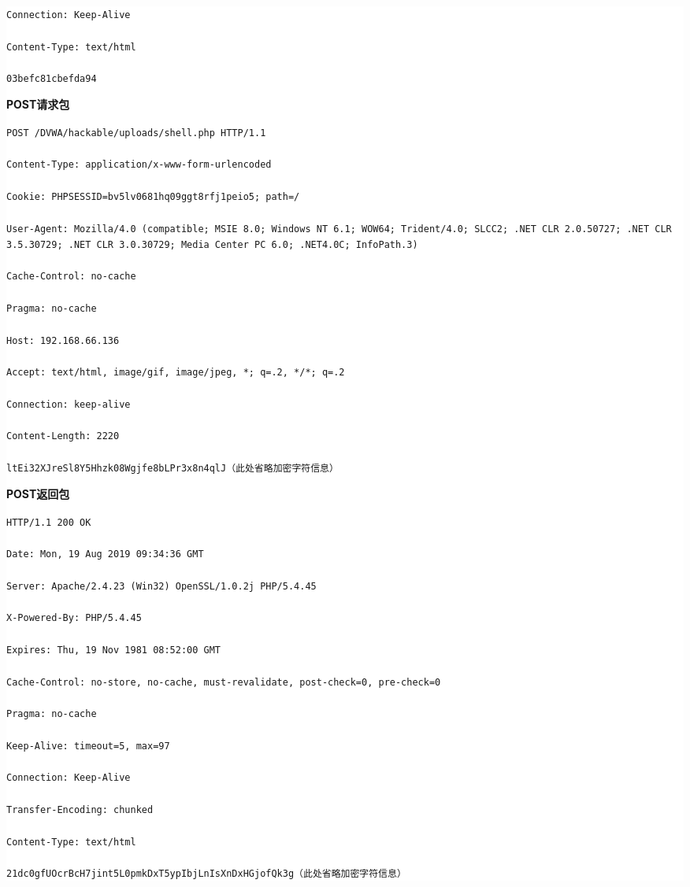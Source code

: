```pacp
Connection: Keep-Alive

Content-Type: text/html

03befc81cbefda94
```

**POST请求包**

```pcap
POST /DVWA/hackable/uploads/shell.php HTTP/1.1

Content-Type: application/x-www-form-urlencoded

Cookie: PHPSESSID=bv5lv0681hq09ggt8rfj1peio5; path=/

User-Agent: Mozilla/4.0 (compatible; MSIE 8.0; Windows NT 6.1; WOW64; Trident/4.0; SLCC2; .NET CLR 2.0.50727; .NET CLR 3.5.30729; .NET CLR 3.0.30729; Media Center PC 6.0; .NET4.0C; InfoPath.3)

Cache-Control: no-cache

Pragma: no-cache

Host: 192.168.66.136

Accept: text/html, image/gif, image/jpeg, *; q=.2, */*; q=.2

Connection: keep-alive

Content-Length: 2220

ltEi32XJreSl8Y5Hhzk08Wgjfe8bLPr3x8n4qlJ（此处省略加密字符信息）
```

**POST返回包**

```http
HTTP/1.1 200 OK

Date: Mon, 19 Aug 2019 09:34:36 GMT

Server: Apache/2.4.23 (Win32) OpenSSL/1.0.2j PHP/5.4.45

X-Powered-By: PHP/5.4.45

Expires: Thu, 19 Nov 1981 08:52:00 GMT

Cache-Control: no-store, no-cache, must-revalidate, post-check=0, pre-check=0

Pragma: no-cache

Keep-Alive: timeout=5, max=97

Connection: Keep-Alive

Transfer-Encoding: chunked

Content-Type: text/html

21dc0gfUOcrBcH7jint5L0pmkDxT5ypIbjLnIsXnDxHGjofQk3g（此处省略加密字符信息）
```
